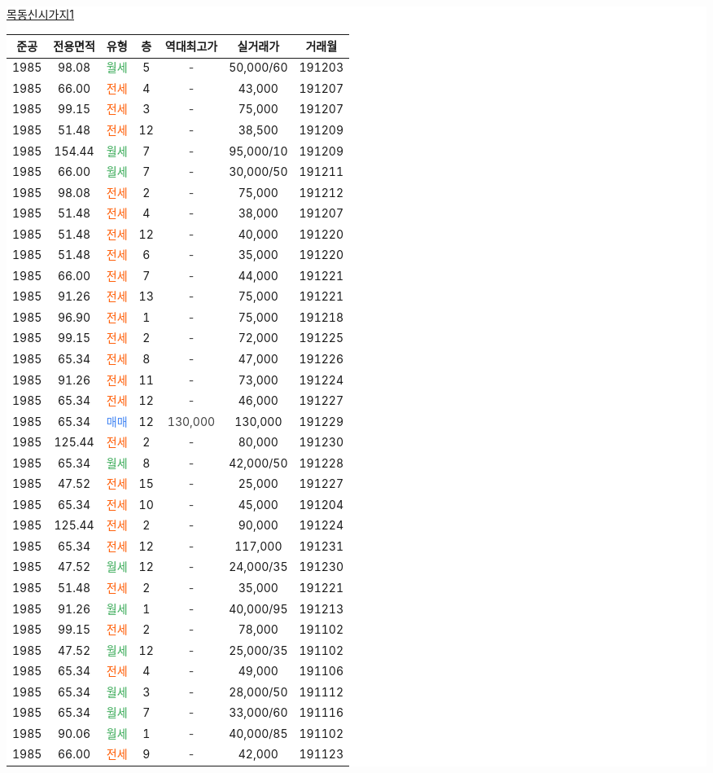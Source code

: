 [목동신시가지1](https://search.naver.com/search.naver?query=%EC%84%9C%EC%9A%B8%ED%8A%B9%EB%B3%84%EC%8B%9C+%EC%96%91%EC%B2%9C%EA%B5%AC+%EB%AA%A9%EB%8F%99+%EB%AA%A9%EB%8F%99%EC%8B%A0%EC%8B%9C%EA%B0%80%EC%A7%801)

|준공|전용면적|유형|층|역대최고가|실거래가|거래월|
|:---:|:---:|:---:|:---:|:---:|:---:|:---:|
|1985|98.08|<span style="color:#34a853">월세</span>|5|<span style="color:#444444">-</span>|50,000/60|191203|
|1985|66.00|<span style="color:#ff5a00">전세</span>|4|<span style="color:#444444">-</span>|43,000|191207|
|1985|99.15|<span style="color:#ff5a00">전세</span>|3|<span style="color:#444444">-</span>|75,000|191207|
|1985|51.48|<span style="color:#ff5a00">전세</span>|12|<span style="color:#444444">-</span>|38,500|191209|
|1985|154.44|<span style="color:#34a853">월세</span>|7|<span style="color:#444444">-</span>|95,000/10|191209|
|1985|66.00|<span style="color:#34a853">월세</span>|7|<span style="color:#444444">-</span>|30,000/50|191211|
|1985|98.08|<span style="color:#ff5a00">전세</span>|2|<span style="color:#444444">-</span>|75,000|191212|
|1985|51.48|<span style="color:#ff5a00">전세</span>|4|<span style="color:#444444">-</span>|38,000|191207|
|1985|51.48|<span style="color:#ff5a00">전세</span>|12|<span style="color:#444444">-</span>|40,000|191220|
|1985|51.48|<span style="color:#ff5a00">전세</span>|6|<span style="color:#444444">-</span>|35,000|191220|
|1985|66.00|<span style="color:#ff5a00">전세</span>|7|<span style="color:#444444">-</span>|44,000|191221|
|1985|91.26|<span style="color:#ff5a00">전세</span>|13|<span style="color:#444444">-</span>|75,000|191221|
|1985|96.90|<span style="color:#ff5a00">전세</span>|1|<span style="color:#444444">-</span>|75,000|191218|
|1985|99.15|<span style="color:#ff5a00">전세</span>|2|<span style="color:#444444">-</span>|72,000|191225|
|1985|65.34|<span style="color:#ff5a00">전세</span>|8|<span style="color:#444444">-</span>|47,000|191226|
|1985|91.26|<span style="color:#ff5a00">전세</span>|11|<span style="color:#444444">-</span>|73,000|191224|
|1985|65.34|<span style="color:#ff5a00">전세</span>|12|<span style="color:#444444">-</span>|46,000|191227|
|1985|65.34|<span style="color:#4285f3">매매</span>|12|<span style="color:#444444">130,000</span>|130,000|191229|
|1985|125.44|<span style="color:#ff5a00">전세</span>|2|<span style="color:#444444">-</span>|80,000|191230|
|1985|65.34|<span style="color:#34a853">월세</span>|8|<span style="color:#444444">-</span>|42,000/50|191228|
|1985|47.52|<span style="color:#ff5a00">전세</span>|15|<span style="color:#444444">-</span>|25,000|191227|
|1985|65.34|<span style="color:#ff5a00">전세</span>|10|<span style="color:#444444">-</span>|45,000|191204|
|1985|125.44|<span style="color:#ff5a00">전세</span>|2|<span style="color:#444444">-</span>|90,000|191224|
|1985|65.34|<span style="color:#ff5a00">전세</span>|12|<span style="color:#444444">-</span>|117,000|191231|
|1985|47.52|<span style="color:#34a853">월세</span>|12|<span style="color:#444444">-</span>|24,000/35|191230|
|1985|51.48|<span style="color:#ff5a00">전세</span>|2|<span style="color:#444444">-</span>|35,000|191221|
|1985|91.26|<span style="color:#34a853">월세</span>|1|<span style="color:#444444">-</span>|40,000/95|191213|
|1985|99.15|<span style="color:#ff5a00">전세</span>|2|<span style="color:#444444">-</span>|78,000|191102|
|1985|47.52|<span style="color:#34a853">월세</span>|12|<span style="color:#444444">-</span>|25,000/35|191102|
|1985|65.34|<span style="color:#ff5a00">전세</span>|4|<span style="color:#444444">-</span>|49,000|191106|
|1985|65.34|<span style="color:#34a853">월세</span>|3|<span style="color:#444444">-</span>|28,000/50|191112|
|1985|65.34|<span style="color:#34a853">월세</span>|7|<span style="color:#444444">-</span>|33,000/60|191116|
|1985|90.06|<span style="color:#34a853">월세</span>|1|<span style="color:#444444">-</span>|40,000/85|191102|
|1985|66.00|<span style="color:#ff5a00">전세</span>|9|<span style="color:#444444">-</span>|42,000|191123|